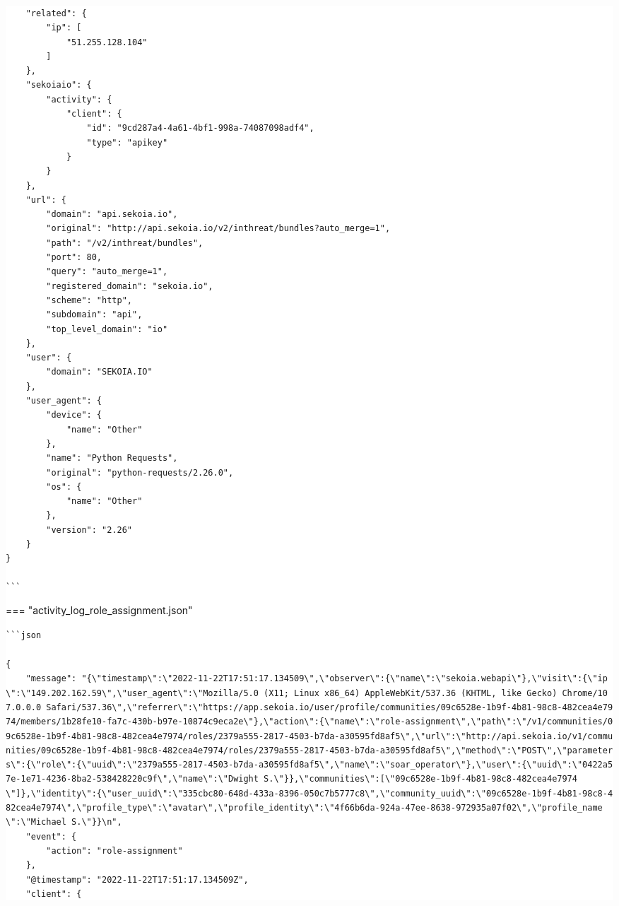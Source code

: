         "related": {
            "ip": [
                "51.255.128.104"
            ]
        },
        "sekoiaio": {
            "activity": {
                "client": {
                    "id": "9cd287a4-4a61-4bf1-998a-74087098adf4",
                    "type": "apikey"
                }
            }
        },
        "url": {
            "domain": "api.sekoia.io",
            "original": "http://api.sekoia.io/v2/inthreat/bundles?auto_merge=1",
            "path": "/v2/inthreat/bundles",
            "port": 80,
            "query": "auto_merge=1",
            "registered_domain": "sekoia.io",
            "scheme": "http",
            "subdomain": "api",
            "top_level_domain": "io"
        },
        "user": {
            "domain": "SEKOIA.IO"
        },
        "user_agent": {
            "device": {
                "name": "Other"
            },
            "name": "Python Requests",
            "original": "python-requests/2.26.0",
            "os": {
                "name": "Other"
            },
            "version": "2.26"
        }
    }
    	
	```


=== "activity_log_role_assignment.json"

    ```json
	
    {
        "message": "{\"timestamp\":\"2022-11-22T17:51:17.134509\",\"observer\":{\"name\":\"sekoia.webapi\"},\"visit\":{\"ip\":\"149.202.162.59\",\"user_agent\":\"Mozilla/5.0 (X11; Linux x86_64) AppleWebKit/537.36 (KHTML, like Gecko) Chrome/107.0.0.0 Safari/537.36\",\"referrer\":\"https://app.sekoia.io/user/profile/communities/09c6528e-1b9f-4b81-98c8-482cea4e7974/members/1b28fe10-fa7c-430b-b97e-10874c9eca2e\"},\"action\":{\"name\":\"role-assignment\",\"path\":\"/v1/communities/09c6528e-1b9f-4b81-98c8-482cea4e7974/roles/2379a555-2817-4503-b7da-a30595fd8af5\",\"url\":\"http://api.sekoia.io/v1/communities/09c6528e-1b9f-4b81-98c8-482cea4e7974/roles/2379a555-2817-4503-b7da-a30595fd8af5\",\"method\":\"POST\",\"parameters\":{\"role\":{\"uuid\":\"2379a555-2817-4503-b7da-a30595fd8af5\",\"name\":\"soar_operator\"},\"user\":{\"uuid\":\"0422a57e-1e71-4236-8ba2-538428220c9f\",\"name\":\"Dwight S.\"}},\"communities\":[\"09c6528e-1b9f-4b81-98c8-482cea4e7974\"]},\"identity\":{\"user_uuid\":\"335cbc80-648d-433a-8396-050c7b5777c8\",\"community_uuid\":\"09c6528e-1b9f-4b81-98c8-482cea4e7974\",\"profile_type\":\"avatar\",\"profile_identity\":\"4f66b6da-924a-47ee-8638-972935a07f02\",\"profile_name\":\"Michael S.\"}}\n",
        "event": {
            "action": "role-assignment"
        },
        "@timestamp": "2022-11-22T17:51:17.134509Z",
        "client": {
